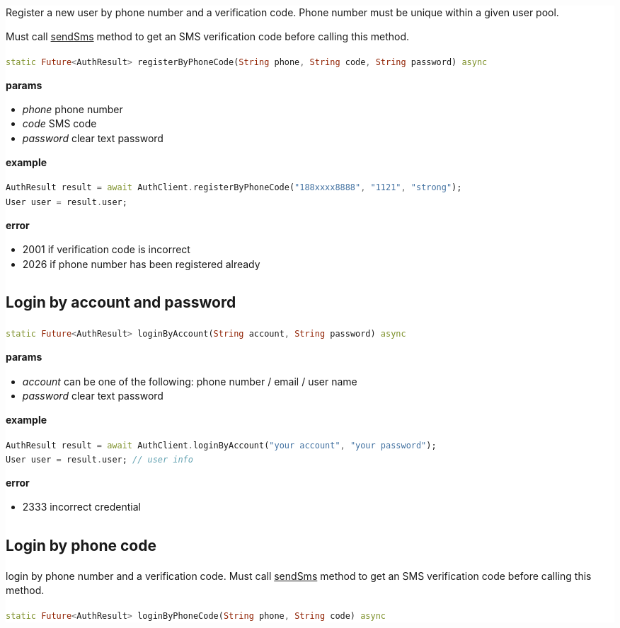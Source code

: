 Register a new user by phone number and a verification code. Phone number must be unique within a given user pool.

Must call [sendSms](#send-sms-code) method to get an SMS verification code before calling this method.

```dart
static Future<AuthResult> registerByPhoneCode(String phone, String code, String password) async
```

**params**

- *phone* phone number
- *code* SMS code
- *password* clear text password

**example**

```dart
AuthResult result = await AuthClient.registerByPhoneCode("188xxxx8888", "1121", "strong");
User user = result.user;
```

**error**

- 2001 if verification code is incorrect
- 2026 if phone number has been registered already



## Login by account and password 

```dart
static Future<AuthResult> loginByAccount(String account, String password) async
```

**params**

- *account* can be one of the following: phone number / email / user name
- *password* clear text password

**example**

```dart
AuthResult result = await AuthClient.loginByAccount("your account", "your password");
User user = result.user; // user info
```

**error**

- 2333 incorrect credential



## Login by phone code 

login by phone number and a verification code. Must call [sendSms](#send-sms-code) method to get an SMS verification code before calling this method.

```dart
static Future<AuthResult> loginByPhoneCode(String phone, String code) async
```

